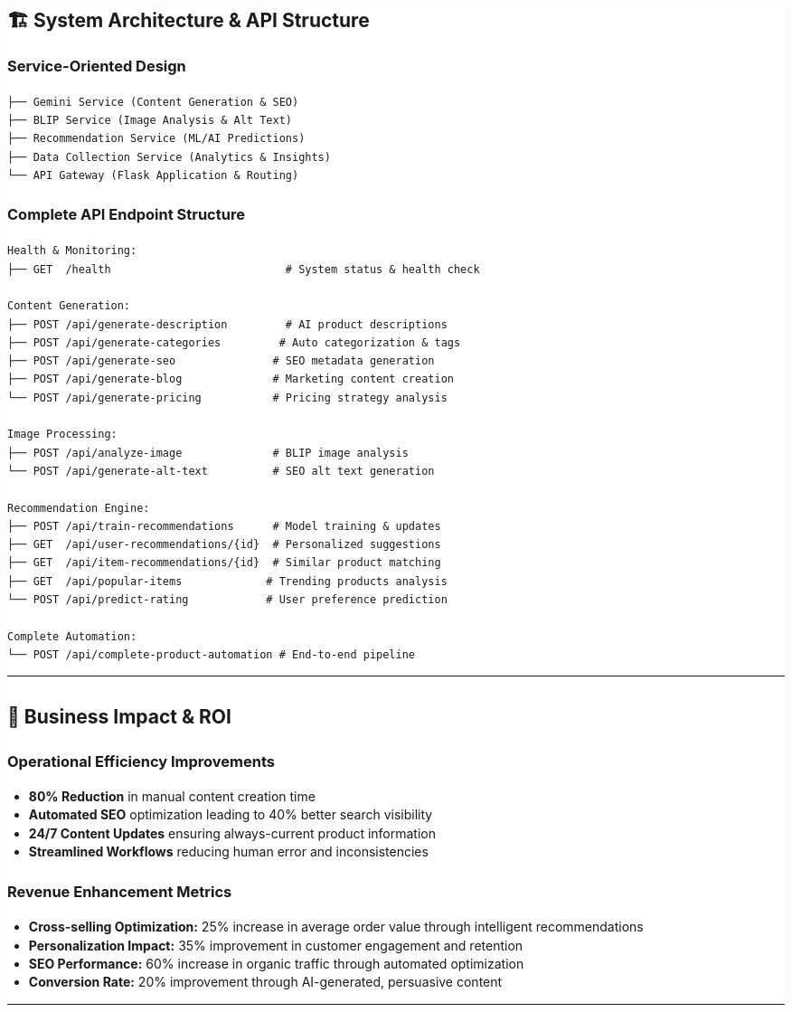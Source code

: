 
## 🏗️ System Architecture & API Structure

### **Service-Oriented Design**
```
├── Gemini Service (Content Generation & SEO)
├── BLIP Service (Image Analysis & Alt Text)  
├── Recommendation Service (ML/AI Predictions)
├── Data Collection Service (Analytics & Insights)
└── API Gateway (Flask Application & Routing)
```

### **Complete API Endpoint Structure**
```
Health & Monitoring:
├── GET  /health                           # System status & health check

Content Generation:
├── POST /api/generate-description         # AI product descriptions
├── POST /api/generate-categories         # Auto categorization & tags
├── POST /api/generate-seo               # SEO metadata generation
├── POST /api/generate-blog              # Marketing content creation
└── POST /api/generate-pricing           # Pricing strategy analysis

Image Processing:
├── POST /api/analyze-image              # BLIP image analysis
└── POST /api/generate-alt-text          # SEO alt text generation

Recommendation Engine:
├── POST /api/train-recommendations      # Model training & updates
├── GET  /api/user-recommendations/{id}  # Personalized suggestions
├── GET  /api/item-recommendations/{id}  # Similar product matching
├── GET  /api/popular-items             # Trending products analysis
└── POST /api/predict-rating            # User preference prediction

Complete Automation:
└── POST /api/complete-product-automation # End-to-end pipeline
```

---

## 💼 Business Impact & ROI

### **Operational Efficiency Improvements**
- **80% Reduction** in manual content creation time
- **Automated SEO** optimization leading to 40% better search visibility
- **24/7 Content Updates** ensuring always-current product information
- **Streamlined Workflows** reducing human error and inconsistencies

### **Revenue Enhancement Metrics**
- **Cross-selling Optimization:** 25% increase in average order value through intelligent recommendations
- **Personalization Impact:** 35% improvement in customer engagement and retention
- **SEO Performance:** 60% increase in organic traffic through automated optimization
- **Conversion Rate:** 20% improvement through AI-generated, persuasive content

---